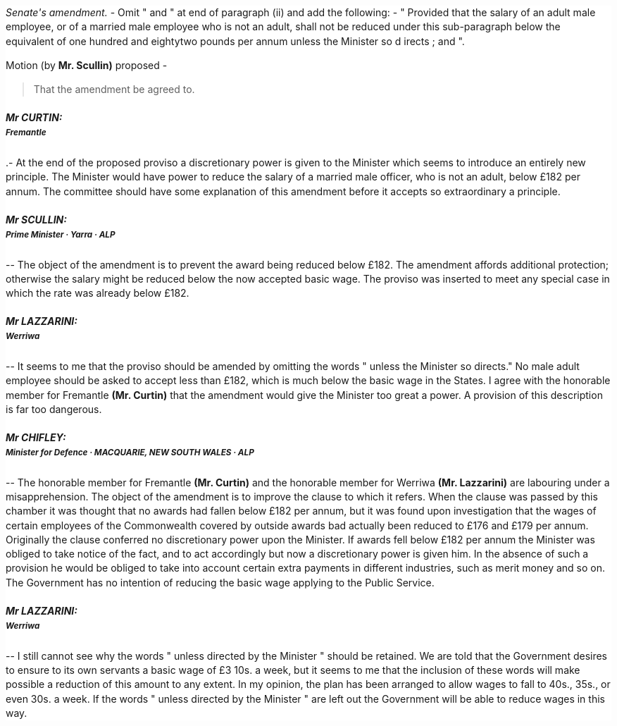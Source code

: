 
 *Senate's amendment.* - Omit " and " at end of paragraph (ii) and add the following: - " Provided that the salary of an adult male employee, or of a married male employee who is not an adult, shall not be reduced under this sub-paragraph below the equivalent of one hundred and eightytwo pounds per annum unless the Minister so d irects ; and ". 

Motion (by  **Mr. Scullin)**  proposed - 

  >That the amendment be agreed to. 

##### Mr CURTIN:<br><small class="text-muted">Fremantle</small>

.- At the end of the proposed proviso a discretionary power is given to the Minister which seems to introduce an entirely new principle. The Minister would have power to reduce the salary of a married male officer, who is not an adult, below £182 per annum. The committee should have some explanation of this amendment before it accepts so extraordinary a principle. 

##### Mr SCULLIN:<br><small class="text-muted">Prime Minister &middot; Yarra &middot; ALP</small>

-- The object of the amendment is to prevent the award being reduced below £182. The amendment affords additional protection; otherwise the salary might be reduced below the now accepted basic wage. The proviso was inserted to meet any special case in which the rate was already below £182. 

##### Mr LAZZARINI:<br><small class="text-muted">Werriwa</small>

-- It seems to me that the proviso should be amended by omitting the words " unless the Minister so directs." No male adult employee should be asked to accept less than £182, which is much below the basic wage in the States. I agree with the honorable member for Fremantle  **(Mr. Curtin)**  that the amendment would give the Minister too great a power. A provision of this description is far too dangerous. 

##### Mr CHIFLEY:<br><small class="text-muted">Minister for Defence &middot; MACQUARIE, NEW SOUTH WALES &middot; ALP</small>

-- The honorable member for Fremantle  **(Mr. Curtin)**  and the honorable member for Werriwa  **(Mr. Lazzarini)**  are labouring under a misapprehension. The object of the amendment is to improve the clause to which it refers. When the clause was passed by this chamber it was thought that no awards had fallen below £182 per annum, but it was found upon investigation that the wages of certain employees of the Commonwealth covered by outside awards bad actually been reduced to £176 and £179 per annum. Originally the clause conferred no discretionary power upon the Minister. If awards fell below £182 per annum the Minister was obliged to take notice of the fact, and to act accordingly but now a discretionary power is given him. In the absence of such a provision he would be obliged to take into account certain extra payments in different industries, such as merit money and so on. The Government has no intention of reducing the basic wage applying to the Public Service. 

##### Mr LAZZARINI:<br><small class="text-muted">Werriwa</small>

-- I still cannot see why the words " unless directed by the Minister " should be retained. We are told that the Government desires to ensure to its own servants a basic wage of £3 10s. a week, but it seems to me that the inclusion of these words will make possible a reduction of this amount to any extent. In my opinion, the plan has been arranged to allow wages to fall to 40s., 35s., or even 30s. a week. If the words " unless directed by the Minister " are left out the Government will be able to reduce wages in this way. 
